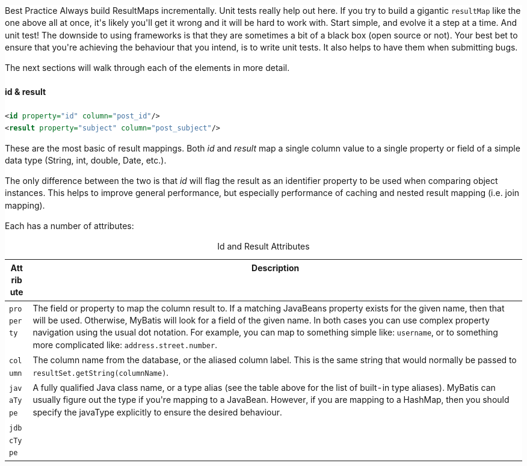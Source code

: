 <span class="label important">Best Practice</span> Always build ResultMaps incrementally. Unit tests really help out here. If you try to build a gigantic `resultMap` like the one above all at once, it's likely you'll get it wrong and it will be hard to work with. Start simple, and evolve it a step at a time. And unit test! The downside to using frameworks is that they are sometimes a bit of a black box (open source or not). Your best bet to ensure that you're achieving the behaviour that you intend, is to write unit tests. It also helps to have them when submitting bugs.

The next sections will walk through each of the elements in more detail.

#### id & result

```xml
<id property="id" column="post_id"/>
<result property="subject" column="post_subject"/>
```

These are the most basic of result mappings. Both *id* and *result* map a single column value to a single property or field of a simple data type (String, int, double, Date, etc.).

The only difference between the two is that *id* will flag the result as an identifier property to be used when comparing object instances. This helps to improve general performance, but especially performance of caching and nested result mapping (i.e. join mapping).

Each has a number of attributes:

<table>
          <caption>Id and Result Attributes</caption>
          <thead>
            <tr>
              <th>Attribute</th>
              <th>Description</th>
            </tr>
          </thead>
          <tbody>
            <tr>
              <td><code>property</code></td>
              <td>
                The field or property to map the column result to. If a matching JavaBeans property
                exists for
                the given name, then that will be used. Otherwise, MyBatis will look for a field of the
                given
                name. In both cases you can use complex property navigation using the usual dot
                notation. For
                example, you can map to something simple like: <code>username</code>, or to something more
                complicated
                like: <code>address.street.number</code>.
              </td>
            </tr>
            <tr>
              <td><code>column</code></td>
              <td>
                The column name from the database, or the aliased column label. This is the same string
                that
                would normally be passed to <code>resultSet.getString(columnName)</code>.
              </td>
            </tr>
            <tr>
              <td><code>javaType</code></td>
              <td>
                A fully qualified Java class name, or a type alias (see the table above for the list of
                built-in type aliases). MyBatis can usually figure out the type if you're mapping to a
                JavaBean. However, if you are mapping to a HashMap, then you should specify the javaType
                explicitly to ensure the desired behaviour.
              </td>
            </tr>
            <tr>
              <td><code>jdbcType</code></td>